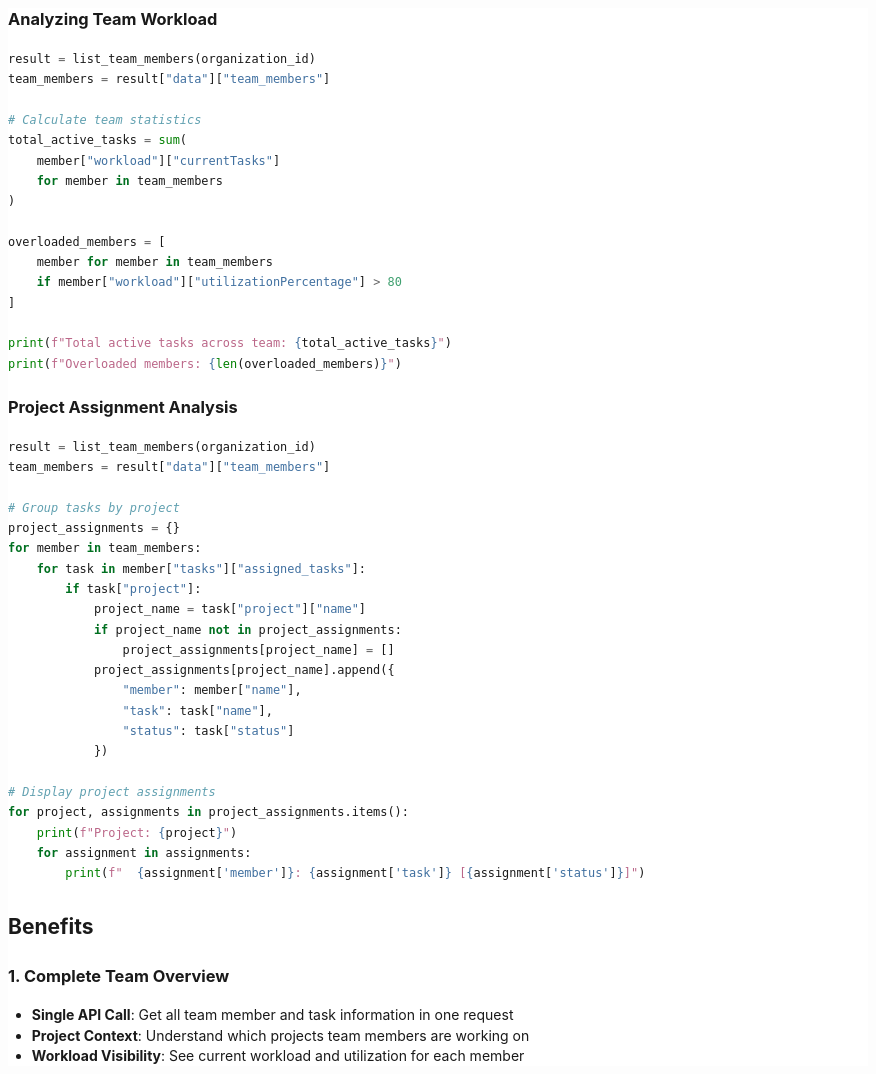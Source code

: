 ### Analyzing Team Workload
```python
result = list_team_members(organization_id)
team_members = result["data"]["team_members"]

# Calculate team statistics
total_active_tasks = sum(
    member["workload"]["currentTasks"] 
    for member in team_members
)

overloaded_members = [
    member for member in team_members 
    if member["workload"]["utilizationPercentage"] > 80
]

print(f"Total active tasks across team: {total_active_tasks}")
print(f"Overloaded members: {len(overloaded_members)}")
```

### Project Assignment Analysis
```python
result = list_team_members(organization_id)
team_members = result["data"]["team_members"]

# Group tasks by project
project_assignments = {}
for member in team_members:
    for task in member["tasks"]["assigned_tasks"]:
        if task["project"]:
            project_name = task["project"]["name"]
            if project_name not in project_assignments:
                project_assignments[project_name] = []
            project_assignments[project_name].append({
                "member": member["name"],
                "task": task["name"],
                "status": task["status"]
            })

# Display project assignments
for project, assignments in project_assignments.items():
    print(f"Project: {project}")
    for assignment in assignments:
        print(f"  {assignment['member']}: {assignment['task']} [{assignment['status']}]")
```

## Benefits

### 1. Complete Team Overview
- **Single API Call**: Get all team member and task information in one request
- **Project Context**: Understand which projects team members are working on
- **Workload Visibility**: See current workload and utilization for each member

